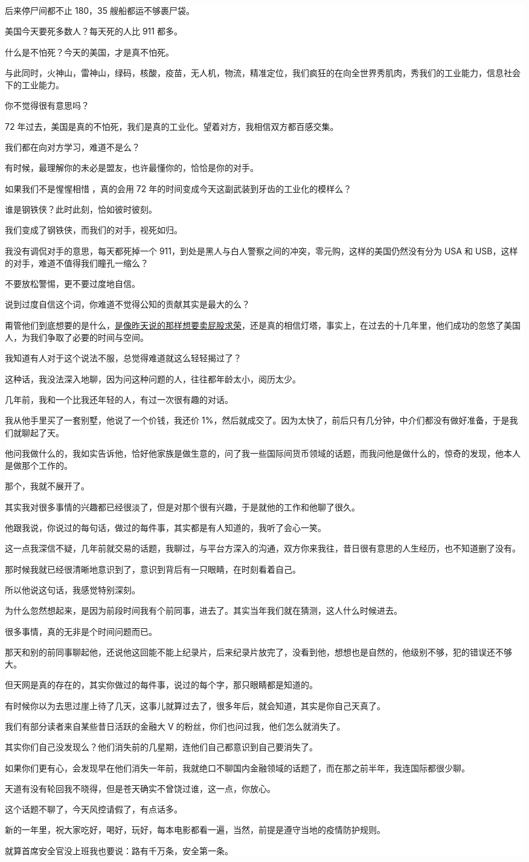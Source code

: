 后来停尸间都不止 180，35 艘船都运不够裹尸袋。 

美国今天要死多数人？每天死的人比 911 都多。 

什么是不怕死？今天的美国，才是真不怕死。 

与此同时，火神山，雷神山，绿码，核酸，疫苗，无人机，物流，精准定位，我们疯狂的在向全世界秀肌肉，秀我们的工业能力，信息社会下的工业能力。

你不觉得很有意思吗？ 

72 年过去，美国是真的不怕死，我们是真的工业化。望着对方，我相信双方都百感交集。 

我们都在向对方学习，难道不是么？ 

有时候，最理解你的未必是盟友，也许最懂你的，恰恰是你的对手。 

如果我们不是惺惺相惜 ，真的会用 72 年的时间变成今天这副武装到牙齿的工业化的模样么？ 

谁是钢铁侠？此时此刻，恰如彼时彼刻。

我们变成了钢铁侠，而我们的对手，视死如归。

我没有调侃对手的意思，每天都死掉一个 911，到处是黑人与白人警察之间的冲突，零元购，这样的美国仍然没有分为 USA 和 USB，这样的对手，难道不值得我们瞳孔一缩么？ 

不要放松警惕，更不要过度地自信。 

说到过度自信这个词，你难道不觉得公知的贡献其实是最大的么？

甭管他们到底想要的是什么，[是像昨天说的那样想要卖屁股求荣](http://mp.weixin.qq.com/s?__biz=MzU0MjYwNDU2Mw==&mid=2247503651&idx=1&sn=6ee8b2c539c9750e5990b06ae5ca7ae1&chksm=fb1aa35fcc6d2a497b12d6b8ce7af4544bc5b8693dc41b1717dfb7fd1e9f6d3ad11a90e14f30&scene=21#wechat_redirect)，还是真的相信灯塔，事实上，在过去的十几年里，他们成功的忽悠了美国人，为我们争取了必要的时间与空间。

我知道有人对于这个说法不服，总觉得难道就这么轻轻揭过了？

这种话，我没法深入地聊，因为问这种问题的人，往往都年龄太小，阅历太少。 

几年前，我和一个比我还年轻的人，有过一次很有趣的对话。 

我从他手里买了一套别墅，他说了一个价钱，我还价 1%，然后就成交了。因为太快了，前后只有几分钟，中介们都没有做好准备，于是我们就聊起了天。 

他问我做什么的，我如实告诉他，恰好他家族是做生意的，问了我一些国际间货币领域的话题，而我问他是做什么的，惊奇的发现，他本人是做那个工作的。

那个，我就不展开了。

其实我对很多事情的兴趣都已经很淡了，但是对那个很有兴趣，于是就他的工作和他聊了很久。 

他跟我说，你说过的每句话，做过的每件事，其实都是有人知道的，我听了会心一笑。

这一点我深信不疑，几年前就交易的话题，我聊过，与平台方深入的沟通，双方你来我往，昔日很有意思的人生经历，也不知道删了没有。 

那时候我就已经很清晰地意识到了，意识到背后有一只眼睛，在时刻看着自己。

所以他说这句话，我感觉特别深刻。

为什么忽然想起来，是因为前段时间我有个前同事，进去了。其实当年我们就在猜测，这人什么时候进去。

很多事情，真的无非是个时间问题而已。

那天和别的前同事聊起他，还说他这回能不能上纪录片，后来纪录片放完了，没看到他，想想也是自然的，他级别不够，犯的错误还不够大。

但天网是真的存在的，其实你做过的每件事，说过的每个字，那只眼睛都是知道的。 

有时候你以为去思过崖上待了几天，这事儿就算过去了，很多年后，就会知道，其实是你自己天真了。 

我们有部分读者来自某些昔日活跃的金融大 V 的粉丝，你们也问过我，他们怎么就消失了。 

其实你们自己没发现么？他们消失前的几星期，连他们自己都意识到自己要消失了。 

如果你们更有心，会发现早在他们消失一年前，我就绝口不聊国内金融领域的话题了，而在那之前半年，我连国际都很少聊。 

天道有没有轮回我不晓得，但是苍天确实不曾饶过谁，这一点，你放心。

这个话题不聊了，今天风控请假了，有点话多。

新的一年里，祝大家吃好，喝好，玩好，每本电影都看一遍，当然，前提是遵守当地的疫情防护规则。

就算首席安全官没上班我也要说：路有千万条，安全第一条。